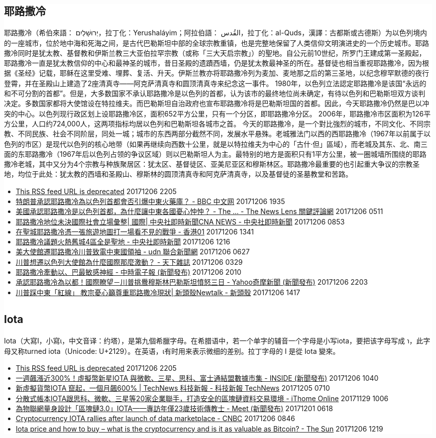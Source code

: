 ## 耶路撒冷

耶路撒冷（希伯來語： יְרוּשָׁלַיִם‎‎‎，拉丁化：Yerushaláyim；阿拉伯語： القُدس‎‎，拉丁化：al-Quds，漢譯：古都斯或古德斯）为以色列境内的一座城市，位於地中海和死海之间，是古代巴勒斯坦中部的全球宗教重镇，也是完整地保留了人类信仰文明演进史的一个历史城市。耶路撒冷同时是犹太教、基督教和伊斯兰教三大亚伯拉罕宗教（或称「三大天启宗教」）的聖地。自公元前10世纪，所罗门王建成第一圣殿起，耶路撒冷一直是犹太教信仰的中心和最神圣的城市，昔日圣殿的遗蹟西墙，仍是犹太教最神圣的所在。基督徒也相当重视耶路撒冷，因为根据《圣经》记载，耶稣在这里受难、埋葬、复活、升天。伊斯兰教亦将耶路撒冷列为麦加、麦地那之后的第三圣地，以纪念穆罕默德的夜行登霄，并在圣殿山上建造了2座清真寺——阿克萨清真寺和圆顶清真寺来纪念这一事件。
1980年，以色列立法認定耶路撒冷是该国“永远的和不可分割的首都”。但是，大多数国家不承认耶路撒冷是以色列的首都，认为该市的最终地位尚未确定，有待以色列和巴勒斯坦双方谈判决定。多数国家都将大使馆设在特拉维夫。而巴勒斯坦自治政府也宣布耶路撒冷将是巴勒斯坦国的首都。因此，今天耶路撒冷仍然是巴以冲突的中心。以色列现行政区划上设耶路撒冷区，面积652平方公里，只有一个分区，即耶路撒冷分区。
2006年，耶路撒冷市区面积为126平方公里，人口约724,000人，这两项指标均居以色列和巴勒斯坦各城市之首。
今天的耶路撒冷，是一个對比強烈的城市，不同文化、不同宗教、不同民族、社会不同阶层，同处一城；城市的东西两部分截然不同，发展水平悬殊。老城雅法门以西的西耶路撒冷（1967年以前属于以色列的市区）是现代以色列的核心地带（如果再继续向西数十公里，就是以特拉维夫为中心的「古什·但」區域），而老城及其东、北、南三面的东耶路撒冷（1967年后以色列占领的争议区域）则以巴勒斯坦人为主。最特别的地方是面积只有1平方公里，被一圈城墙所围绕的耶路撒冷老城，其中又分为4个宗教与种族聚居区：犹太区、基督徒区、亚美尼亚区和穆斯林区。耶路撒冷最重要的也引起重大争议的宗教圣地，均位于此处：犹太教的西墙和圣殿山、穆斯林的圆顶清真寺和阿克萨清真寺，以及基督徒的圣墓教堂和苦路。
- [This RSS feed URL is deprecated](0 "This RSS feed URL is deprecated") 20171206 2205
- [特朗普承認耶路撒冷為以色列首都會否引爆中東火藥庫？ - BBC 中文网](http://www.bbc.com/zhongwen/trad/world-42248879 "特朗普承認耶路撒冷為以色列首都會否引爆中東火藥庫？ - BBC 中文网") 20171206 1935
- [美國承認耶路撒冷是以色列首都，為什麼讓中東各國憂心忡忡？ - The ... - The News Lens 關鍵評論網](https://www.thenewslens.com/article/84851 "美國承認耶路撒冷是以色列首都，為什麼讓中東各國憂心忡忡？ - The ... - The News Lens 關鍵評論網") 20171206 0511
- [耶路撒冷地位未決國際社會立場彙整| 國際| 中央社即時新聞CNA NEWS - 中央社即時新聞](http://www.cna.com.tw/news/aopl/201712060232-1.aspx "耶路撒冷地位未決國際社會立場彙整| 國際| 中央社即時新聞CNA NEWS - 中央社即時新聞") 20171206 0853
- [在聖城耶路撒冷憑一張旅遊地圖打一場看不見的戰爭 - 香港01](https://www.hk01.com/%E5%9C%8B%E9%9A%9B/139244/%E5%9C%A8%E8%81%96%E5%9F%8E%E8%80%B6%E8%B7%AF%E6%92%92%E5%86%B7-%E6%86%91%E4%B8%80%E5%BC%B5%E6%97%85%E9%81%8A%E5%9C%B0%E5%9C%96-%E6%89%93%E4%B8%80%E5%A0%B4%E7%9C%8B%E4%B8%8D%E8%A6%8B%E7%9A%84%E6%88%B0%E7%88%AD "在聖城耶路撒冷憑一張旅遊地圖打一場看不見的戰爭 - 香港01") 20171206 1341
- [耶路撒冷議題火熱舊城4區全是聖地 - 中央社即時新聞](http://www.cna.com.tw/news/aopl/201712060337-1.aspx "耶路撒冷議題火熱舊城4區全是聖地 - 中央社即時新聞") 20171206 1216
- [美大使館遷耶路撒冷川普致電中東國領袖 - udn 聯合新聞網](https://udn.com/news/story/11314/2859255 "美大使館遷耶路撒冷川普致電中東國領袖 - udn 聯合新聞網") 20171206 0627
- [川普想遷以色列大使館為什麼國際那麼激動？ - 天下雜誌](http://www.cw.com.tw/article/article.action?id=5086659 "川普想遷以色列大使館為什麼國際那麼激動？ - 天下雜誌") 20171206 0329
- [耶路撒冷牽動以、巴最敏感神經 - 中時電子報 (新聞發布)](http://www.chinatimes.com/newspapers/20171207000359-260119 "耶路撒冷牽動以、巴最敏感神經 - 中時電子報 (新聞發布)") 20171206 2010
- [承認耶路撒冷為以都！國際瞭望－川普挑釁穆斯林巴勒斯坦憤怒三日 - Yahoo奇摩新聞 (新聞發布)](https://tw.news.yahoo.com/%E6%89%BF%E8%AA%8D%E8%80%B6%E8%B7%AF%E6%92%92%E5%86%B7%E7%82%BA%E4%BB%A5%E9%83%BD-%E5%9C%8B%E9%9A%9B%E7%9E%AD%E6%9C%9B-%E5%B7%9D%E6%99%AE%E6%8C%91%E9%87%81%E7%A9%86%E6%96%AF%E6%9E%97-%E5%B7%B4%E5%8B%92%E6%96%AF%E5%9D%A6%E6%86%A4%E6%80%92%E4%B8%89%E6%97%A5-215006811.html "承認耶路撒冷為以都！國際瞭望－川普挑釁穆斯林巴勒斯坦憤怒三日 - Yahoo奇摩新聞 (新聞發布)") 20171206 2203
- [川普踩中東「紅線」 教宗憂心籲尊重耶路撒冷現狀| 新頭殼Newtalk - 新頭殼](https://newtalk.tw/news/view/2017-12-06/106200 "川普踩中東「紅線」 教宗憂心籲尊重耶路撒冷現狀| 新頭殼Newtalk - 新頭殼") 20171206 1417

## Iota

Iota（大寫Ι，小寫ι，中文音译：约塔），是第九個希臘字母。在希腊语中，若一个单字的辅音一个字母是小写iota，要把该字母写成 ℩，此字母又称turned iota（Unicode: U+2129）。在英语，ι有时用来表示微细的差别。拉丁字母的 I 是從 Iota 變來。
- [This RSS feed URL is deprecated](0 "This RSS feed URL is deprecated") 20171206 2205
- [一週飆漲近300%！虛擬幣新星IOTA 與微軟、三星、思科、富士通結盟數據市集 - INSIDE (新聞發布)](https://www.inside.com.tw/2017/12/06/iota "一週飆漲近300%！虛擬幣新星IOTA 與微軟、三星、思科、富士通結盟數據市集 - INSIDE (新聞發布)") 20171206 1040
- [新虛擬貨幣IOTA 竄起，一個月飆600% | TechNews 科技新報 - 科技新報 TechNews](https://technews.tw/2017/12/05/iota-up-600-percent-in-1-month/ "新虛擬貨幣IOTA 竄起，一個月飆600% | TechNews 科技新報 - 科技新報 TechNews") 20171205 0710
- [分散式帳本IOTA跟思科、微軟、三星等20家企業聯手，打造安全的區塊鏈資料交易環境 - iThome Online](https://www.ithome.com.tw/news/118765 "分散式帳本IOTA跟思科、微軟、三星等20家企業聯手，打造安全的區塊鏈資料交易環境 - iThome Online") 20171129 1006
- [為物聯網量身設計「區塊鏈3.0」IOTA——專訪年僅23歲技術傳教士 - Meet (新聞發布)](https://meet.bnext.com.tw/articles/view/42000 "為物聯網量身設計「區塊鏈3.0」IOTA——專訪年僅23歲技術傳教士 - Meet (新聞發布)") 20171201 0618
- [Cryptocurrency IOTA rallies after launch of data marketplace - CNBC](https://www.cnbc.com/2017/12/04/cryptocurrency-iota-rallies-after-launch-of-data-marketplace.html "Cryptocurrency IOTA rallies after launch of data marketplace - CNBC") 20171206 0846
- [Iota price and how to buy – what is the cryptocurrency and is it as valuable as Bitcoin? - The Sun](https://www.thesun.co.uk/money/5078469/iota-price-how-to-buy-cryptocurrency-bitcoin/ "Iota price and how to buy – what is the cryptocurrency and is it as valuable as Bitcoin? - The Sun") 20171206 1219